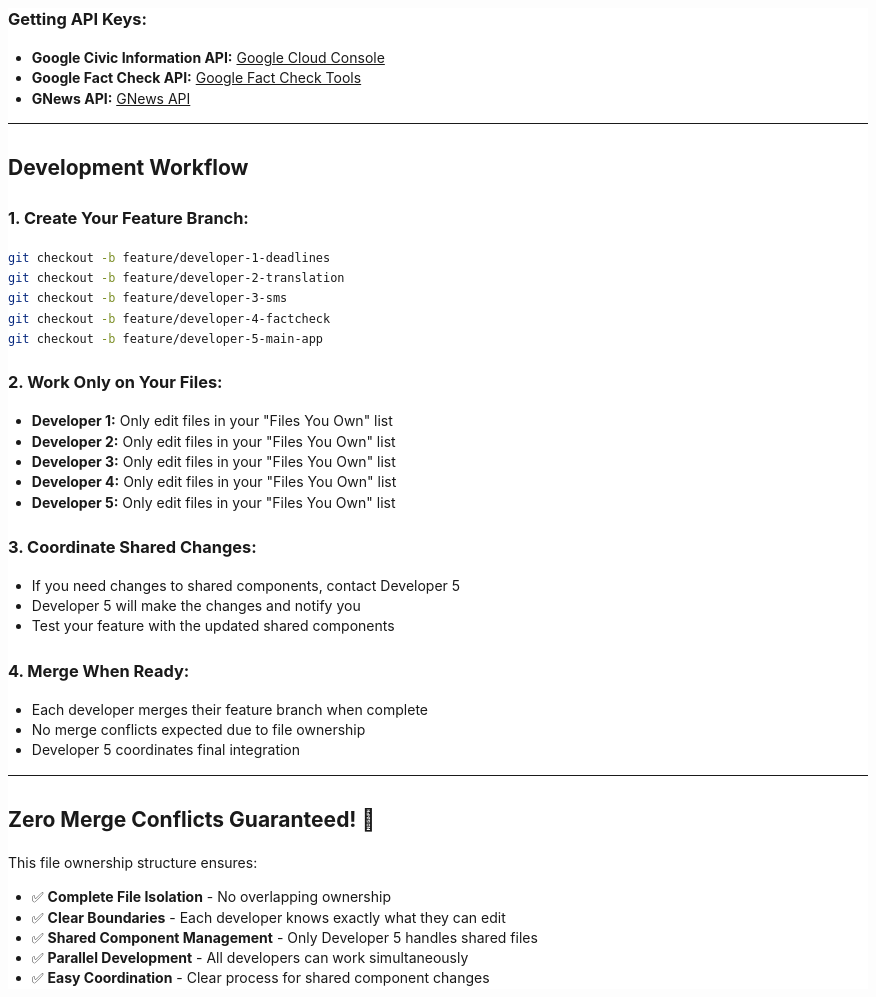### Getting API Keys:
- **Google Civic Information API:** [Google Cloud Console](https://console.cloud.google.com/)
- **Google Fact Check API:** [Google Fact Check Tools](https://developers.google.com/fact-check/tools/api)
- **GNews API:** [GNews API](https://gnews.io/)

---

## Development Workflow

### 1. Create Your Feature Branch:
```bash
git checkout -b feature/developer-1-deadlines
git checkout -b feature/developer-2-translation  
git checkout -b feature/developer-3-sms
git checkout -b feature/developer-4-factcheck
git checkout -b feature/developer-5-main-app
```

### 2. Work Only on Your Files:
- **Developer 1:** Only edit files in your "Files You Own" list
- **Developer 2:** Only edit files in your "Files You Own" list
- **Developer 3:** Only edit files in your "Files You Own" list
- **Developer 4:** Only edit files in your "Files You Own" list
- **Developer 5:** Only edit files in your "Files You Own" list

### 3. Coordinate Shared Changes:
- If you need changes to shared components, contact Developer 5
- Developer 5 will make the changes and notify you
- Test your feature with the updated shared components

### 4. Merge When Ready:
- Each developer merges their feature branch when complete
- No merge conflicts expected due to file ownership
- Developer 5 coordinates final integration

---

## Zero Merge Conflicts Guaranteed! 🎉

This file ownership structure ensures:
- ✅ **Complete File Isolation** - No overlapping ownership
- ✅ **Clear Boundaries** - Each developer knows exactly what they can edit
- ✅ **Shared Component Management** - Only Developer 5 handles shared files
- ✅ **Parallel Development** - All developers can work simultaneously
- ✅ **Easy Coordination** - Clear process for shared component changes
